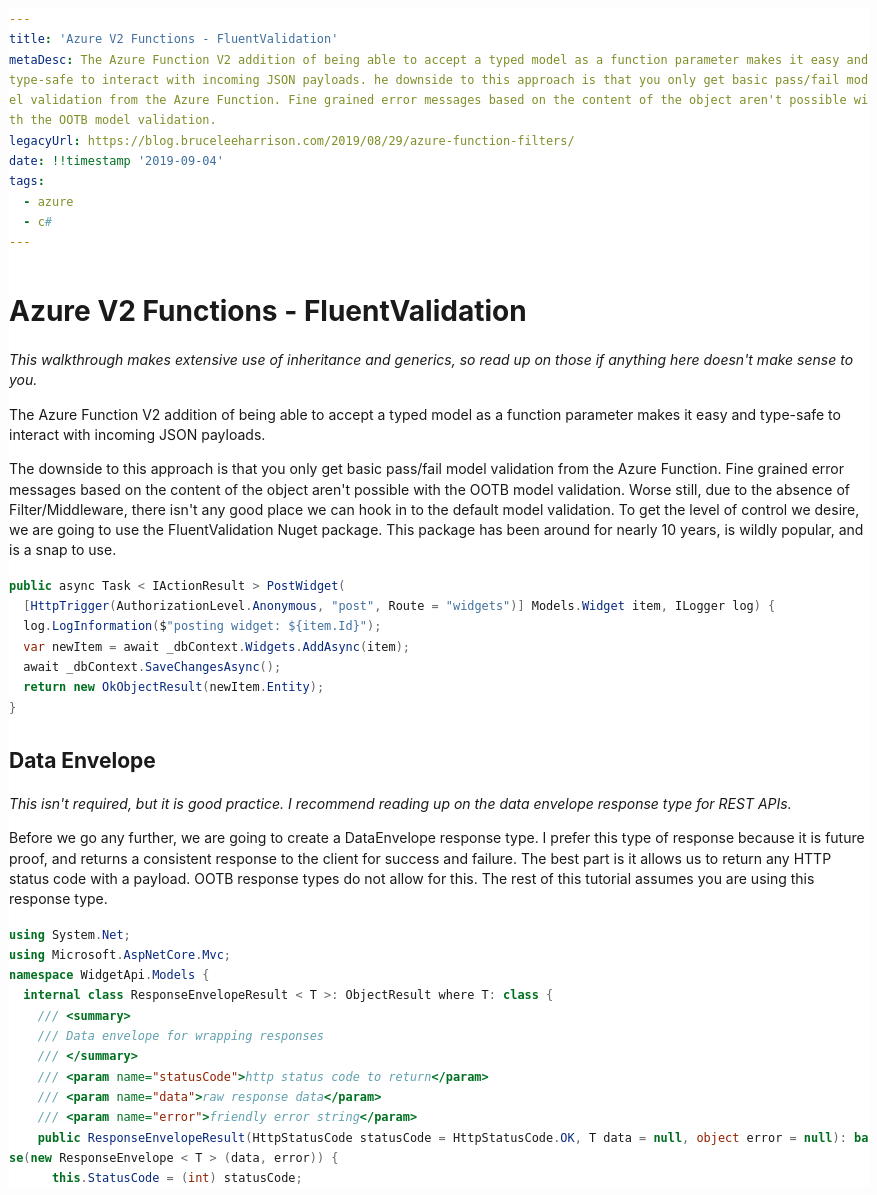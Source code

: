 ```yaml
---
title: 'Azure V2 Functions - FluentValidation'
metaDesc: The Azure Function V2 addition of being able to accept a typed model as a function parameter makes it easy and type-safe to interact with incoming JSON payloads. he downside to this approach is that you only get basic pass/fail model validation from the Azure Function. Fine grained error messages based on the content of the object aren't possible with the OOTB model validation.
legacyUrl: https://blog.bruceleeharrison.com/2019/08/29/azure-function-filters/
date: !!timestamp '2019-09-04'
tags:
  - azure
  - c#
---
```


# Azure V2 Functions - FluentValidation

_This walkthrough makes extensive use of inheritance and generics, so read up on those if anything here doesn't make sense to you._

The Azure Function V2 addition of being able to accept a typed model as a function parameter makes it easy and type-safe to interact with incoming JSON payloads.

The downside to this approach is that you only get basic pass/fail model validation from the Azure Function. Fine grained error messages based on the content of the object aren't possible with the OOTB model validation. Worse still, due to the absence of Filter/Middleware, there isn't any good place we can hook in to the default model validation. To get the level of control we desire, we are going to use the FluentValidation Nuget package. This package has been around for nearly 10 years, is wildly popular, and is a snap to use.

```csharp
public async Task < IActionResult > PostWidget(
  [HttpTrigger(AuthorizationLevel.Anonymous, "post", Route = "widgets")] Models.Widget item, ILogger log) {
  log.LogInformation($"posting widget: ${item.Id}");
  var newItem = await _dbContext.Widgets.AddAsync(item);
  await _dbContext.SaveChangesAsync();
  return new OkObjectResult(newItem.Entity);
}
```

## Data Envelope

_This isn't required, but it is good practice. I recommend reading up on the data envelope response type for REST APIs._

Before we go any further, we are going to create a DataEnvelope response type. I prefer this type of response because it is future proof, and returns a consistent response to the client for success and failure. The best part is it allows us to return any HTTP status code with a payload. OOTB response types do not allow for this. The rest of this tutorial assumes you are using this response type.

```csharp
using System.Net;
using Microsoft.AspNetCore.Mvc;
namespace WidgetApi.Models {
  internal class ResponseEnvelopeResult < T >: ObjectResult where T: class {
    /// <summary>
    /// Data envelope for wrapping responses
    /// </summary>
    /// <param name="statusCode">http status code to return</param>
    /// <param name="data">raw response data</param>
    /// <param name="error">friendly error string</param>
    public ResponseEnvelopeResult(HttpStatusCode statusCode = HttpStatusCode.OK, T data = null, object error = null): base(new ResponseEnvelope < T > (data, error)) {
      this.StatusCode = (int) statusCode;
```